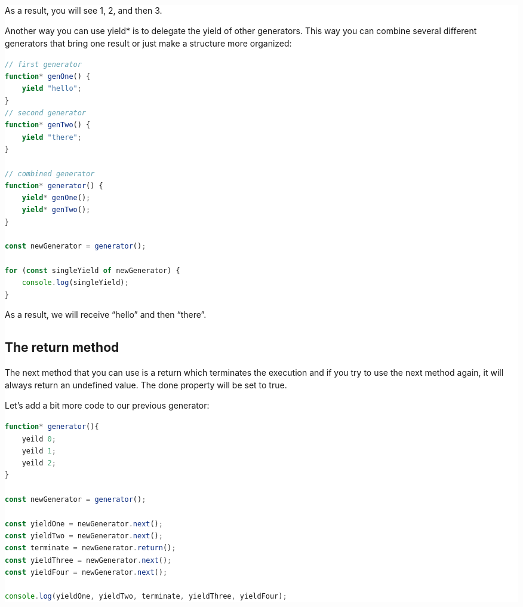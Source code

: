 As a result, you will see 1, 2, and then 3.

Another way you can use yield\* is to delegate the yield of other generators. This way you can combine several different generators that bring one result or just make a structure more organized:

```js
// first generator
function* genOne() {
    yield "hello";
}
// second generator
function* genTwo() {
    yield "there";
}

// combined generator
function* generator() {
    yield* genOne();
    yield* genTwo();
}

const newGenerator = generator();

for (const singleYield of newGenerator) {
    console.log(singleYield);
}
```

As a result, we will receive “hello” and then “there”.

## **The return method**

The next method that you can use is a return which terminates the execution and if you try to use the next method again, it will always return an undefined value. The done property will be set to true.

Let’s add a bit more code to our previous generator:

```js
function* generator(){
    yeild 0;
    yeild 1;
    yeild 2;
}

const newGenerator = generator();

const yieldOne = newGenerator.next();
const yieldTwo = newGenerator.next();
const terminate = newGenerator.return();
const yieldThree = newGenerator.next();
const yieldFour = newGenerator.next();

console.log(yieldOne, yieldTwo, terminate, yieldThree, yieldFour);

```
